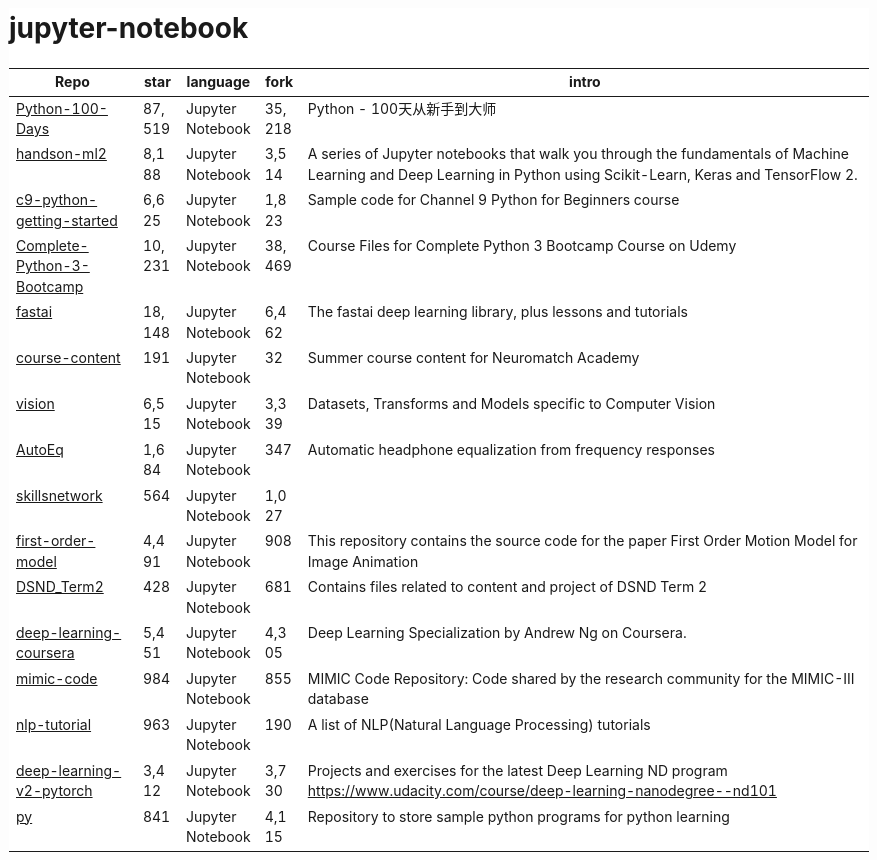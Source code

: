 
# jupyter-notebook

Repo|star|language|fork|intro
-|-|-|-|-
[Python-100-Days](https://github.com/jackfrued/Python-100-Days)|87,519|Jupyter Notebook|35,218|Python - 100天从新手到大师
[handson-ml2](https://github.com/ageron/handson-ml2)|8,188|Jupyter Notebook|3,514|A series of Jupyter notebooks that walk you through the fundamentals of Machine Learning and Deep Learning in Python using Scikit-Learn, Keras and TensorFlow 2.
[c9-python-getting-started](https://github.com/microsoft/c9-python-getting-started)|6,625|Jupyter Notebook|1,823|Sample code for Channel 9 Python for Beginners course
[Complete-Python-3-Bootcamp](https://github.com/Pierian-Data/Complete-Python-3-Bootcamp)|10,231|Jupyter Notebook|38,469|Course Files for Complete Python 3 Bootcamp Course on Udemy
[fastai](https://github.com/fastai/fastai)|18,148|Jupyter Notebook|6,462|The fastai deep learning library, plus lessons and tutorials
[course-content](https://github.com/NeuromatchAcademy/course-content)|191|Jupyter Notebook|32|Summer course content for Neuromatch Academy
[vision](https://github.com/pytorch/vision)|6,515|Jupyter Notebook|3,339|Datasets, Transforms and Models specific to Computer Vision
[AutoEq](https://github.com/jaakkopasanen/AutoEq)|1,684|Jupyter Notebook|347|Automatic headphone equalization from frequency responses
[skillsnetwork](https://github.com/IBM/skillsnetwork)|564|Jupyter Notebook|1,027|
[first-order-model](https://github.com/AliaksandrSiarohin/first-order-model)|4,491|Jupyter Notebook|908|This repository contains the source code for the paper First Order Motion Model for Image Animation
[DSND_Term2](https://github.com/udacity/DSND_Term2)|428|Jupyter Notebook|681|Contains files related to content and project of DSND Term 2
[deep-learning-coursera](https://github.com/Kulbear/deep-learning-coursera)|5,451|Jupyter Notebook|4,305|Deep Learning Specialization by Andrew Ng on Coursera.
[mimic-code](https://github.com/MIT-LCP/mimic-code)|984|Jupyter Notebook|855|MIMIC Code Repository: Code shared by the research community for the MIMIC-III database
[nlp-tutorial](https://github.com/lyeoni/nlp-tutorial)|963|Jupyter Notebook|190|A list of NLP(Natural Language Processing) tutorials
[deep-learning-v2-pytorch](https://github.com/udacity/deep-learning-v2-pytorch)|3,412|Jupyter Notebook|3,730|Projects and exercises for the latest Deep Learning ND program https://www.udacity.com/course/deep-learning-nanodegree--nd101
[py](https://github.com/codebasics/py)|841|Jupyter Notebook|4,115|Repository to store sample python programs for python learning
